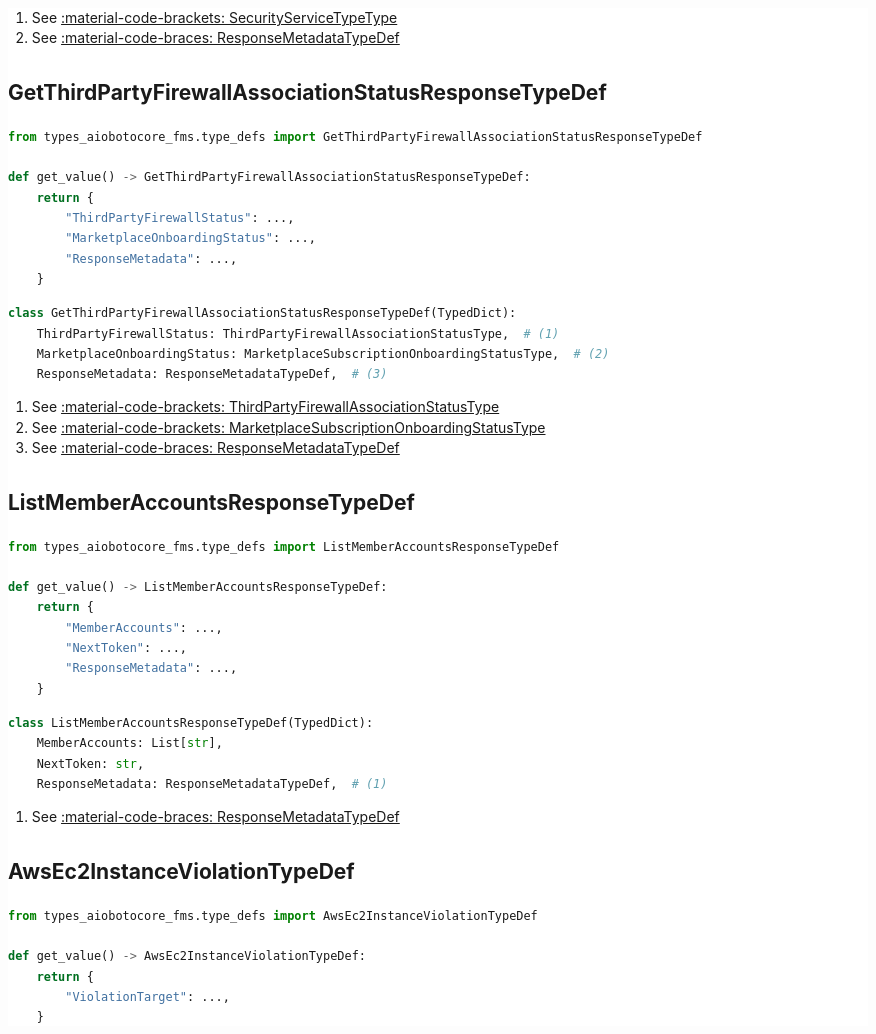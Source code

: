 1. See [:material-code-brackets: SecurityServiceTypeType](./literals.md#securityservicetypetype) 
2. See [:material-code-braces: ResponseMetadataTypeDef](./type_defs.md#responsemetadatatypedef) 
## GetThirdPartyFirewallAssociationStatusResponseTypeDef

```python title="Usage Example"
from types_aiobotocore_fms.type_defs import GetThirdPartyFirewallAssociationStatusResponseTypeDef

def get_value() -> GetThirdPartyFirewallAssociationStatusResponseTypeDef:
    return {
        "ThirdPartyFirewallStatus": ...,
        "MarketplaceOnboardingStatus": ...,
        "ResponseMetadata": ...,
    }
```

```python title="Definition"
class GetThirdPartyFirewallAssociationStatusResponseTypeDef(TypedDict):
    ThirdPartyFirewallStatus: ThirdPartyFirewallAssociationStatusType,  # (1)
    MarketplaceOnboardingStatus: MarketplaceSubscriptionOnboardingStatusType,  # (2)
    ResponseMetadata: ResponseMetadataTypeDef,  # (3)
```

1. See [:material-code-brackets: ThirdPartyFirewallAssociationStatusType](./literals.md#thirdpartyfirewallassociationstatustype) 
2. See [:material-code-brackets: MarketplaceSubscriptionOnboardingStatusType](./literals.md#marketplacesubscriptiononboardingstatustype) 
3. See [:material-code-braces: ResponseMetadataTypeDef](./type_defs.md#responsemetadatatypedef) 
## ListMemberAccountsResponseTypeDef

```python title="Usage Example"
from types_aiobotocore_fms.type_defs import ListMemberAccountsResponseTypeDef

def get_value() -> ListMemberAccountsResponseTypeDef:
    return {
        "MemberAccounts": ...,
        "NextToken": ...,
        "ResponseMetadata": ...,
    }
```

```python title="Definition"
class ListMemberAccountsResponseTypeDef(TypedDict):
    MemberAccounts: List[str],
    NextToken: str,
    ResponseMetadata: ResponseMetadataTypeDef,  # (1)
```

1. See [:material-code-braces: ResponseMetadataTypeDef](./type_defs.md#responsemetadatatypedef) 
## AwsEc2InstanceViolationTypeDef

```python title="Usage Example"
from types_aiobotocore_fms.type_defs import AwsEc2InstanceViolationTypeDef

def get_value() -> AwsEc2InstanceViolationTypeDef:
    return {
        "ViolationTarget": ...,
    }
```
